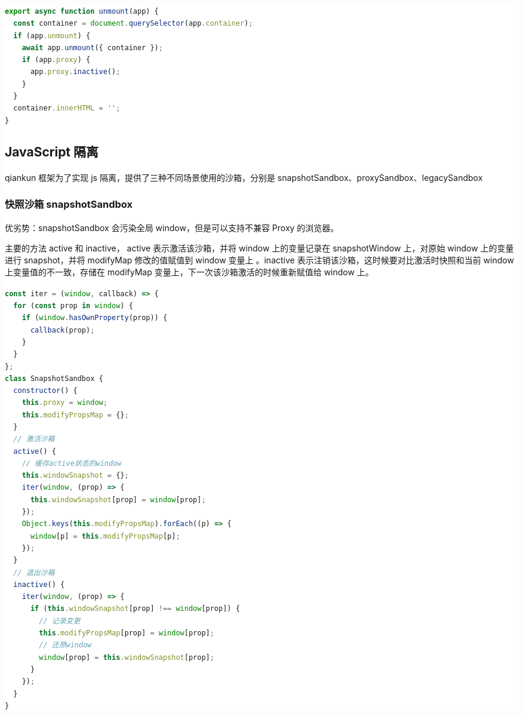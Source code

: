 ```js
export async function unmount(app) {
  const container = document.querySelector(app.container);
  if (app.unmount) {
    await app.unmount({ container });
    if (app.proxy) {
      app.proxy.inactive();
    }
  }
  container.innerHTML = '';
}
```

## JavaScript 隔离

qiankun 框架为了实现 js 隔离，提供了三种不同场景使用的沙箱，分别是 snapshotSandbox、proxySandbox、legacySandbox

### 快照沙箱 snapshotSandbox

优劣势：snapshotSandbox 会污染全局 window，但是可以支持不兼容 Proxy 的浏览器。

<ImagePreview src="/images/qiankun/image9.jpg"></ImagePreview>

主要的方法 active 和 inactive， active 表示激活该沙箱，并将 window 上的变量记录在 snapshotWindow 上，对原始 window 上的变量进行 snapshot，并将 modifyMap 修改的值赋值到 window 变量上 。inactive 表示注销该沙箱，这时候要对比激活时快照和当前 window 上变量值的不一致，存储在 modifyMap 变量上，下一次该沙箱激活的时候重新赋值给 window 上。

```js
const iter = (window, callback) => {
  for (const prop in window) {
    if (window.hasOwnProperty(prop)) {
      callback(prop);
    }
  }
};
class SnapshotSandbox {
  constructor() {
    this.proxy = window;
    this.modifyPropsMap = {};
  }
  // 激活沙箱
  active() {
    // 缓存active状态的window
    this.windowSnapshot = {};
    iter(window, (prop) => {
      this.windowSnapshot[prop] = window[prop];
    });
    Object.keys(this.modifyPropsMap).forEach((p) => {
      window[p] = this.modifyPropsMap[p];
    });
  }
  // 退出沙箱
  inactive() {
    iter(window, (prop) => {
      if (this.windowSnapshot[prop] !== window[prop]) {
        // 记录变更
        this.modifyPropsMap[prop] = window[prop];
        // 还原window
        window[prop] = this.windowSnapshot[prop];
      }
    });
  }
}
```
